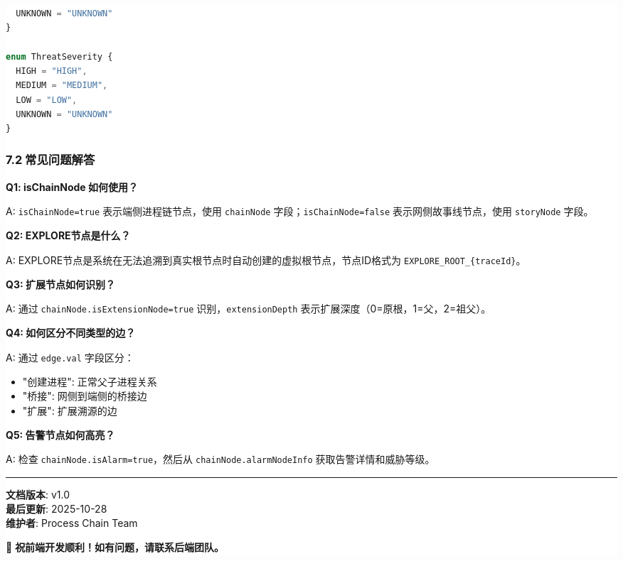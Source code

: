 ```typescript
  UNKNOWN = "UNKNOWN"
}

enum ThreatSeverity {
  HIGH = "HIGH",
  MEDIUM = "MEDIUM",
  LOW = "LOW",
  UNKNOWN = "UNKNOWN"
}
```

### 7.2 常见问题解答

**Q1: isChainNode 如何使用？**

A: `isChainNode=true` 表示端侧进程链节点，使用 `chainNode` 字段；`isChainNode=false` 表示网侧故事线节点，使用 `storyNode` 字段。

**Q2: EXPLORE节点是什么？**

A: EXPLORE节点是系统在无法追溯到真实根节点时自动创建的虚拟根节点，节点ID格式为 `EXPLORE_ROOT_{traceId}`。

**Q3: 扩展节点如何识别？**

A: 通过 `chainNode.isExtensionNode=true` 识别，`extensionDepth` 表示扩展深度（0=原根，1=父，2=祖父）。

**Q4: 如何区分不同类型的边？**

A: 通过 `edge.val` 字段区分：
- "创建进程": 正常父子进程关系
- "桥接": 网侧到端侧的桥接边
- "扩展": 扩展溯源的边

**Q5: 告警节点如何高亮？**

A: 检查 `chainNode.isAlarm=true`，然后从 `chainNode.alarmNodeInfo` 获取告警详情和威胁等级。

---

**文档版本**: v1.0  
**最后更新**: 2025-10-28  
**维护者**: Process Chain Team

🎉 **祝前端开发顺利！如有问题，请联系后端团队。**


